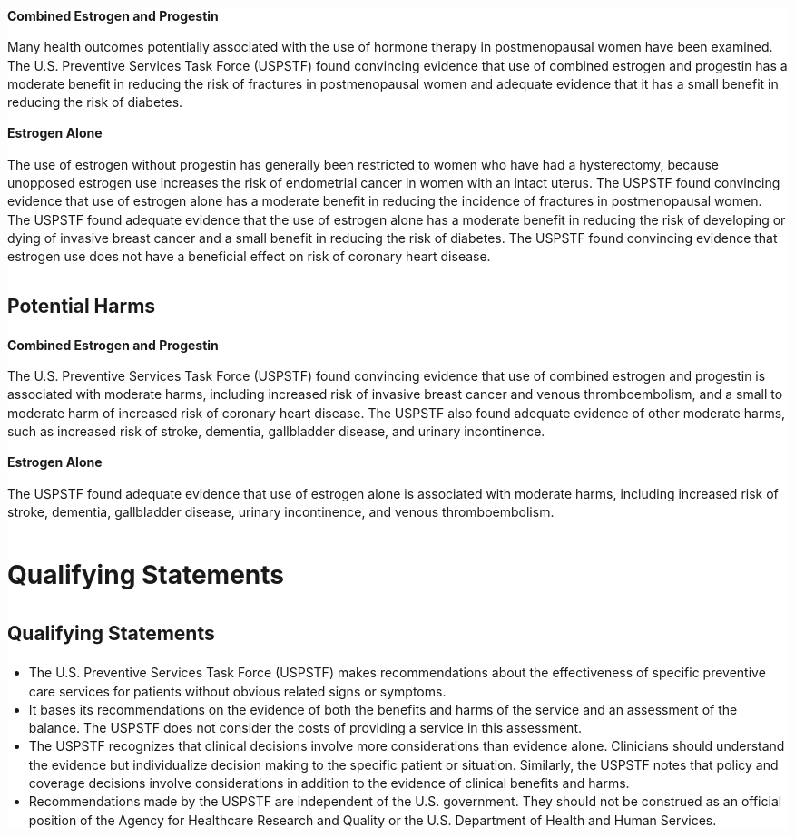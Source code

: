 

 **Combined Estrogen and Progestin**

Many health outcomes potentially associated with the use of hormone therapy in postmenopausal women have been examined. The U.S. Preventive Services Task Force (USPSTF) found convincing evidence that use of combined estrogen and progestin has a moderate benefit in reducing the risk of fractures in postmenopausal women and adequate evidence that it has a small benefit in reducing the risk of diabetes.

**Estrogen Alone**

The use of estrogen without progestin has generally been restricted to women who have had a hysterectomy, because unopposed estrogen use increases the risk of endometrial cancer in women with an intact uterus. The USPSTF found convincing evidence that use of estrogen alone has a moderate benefit in reducing the incidence of fractures in postmenopausal women. The USPSTF found adequate evidence that the use of estrogen alone has a moderate benefit in reducing the risk of developing or dying of invasive breast cancer and a small benefit in reducing the risk of diabetes. The USPSTF found convincing evidence that estrogen use does not have a beneficial effect on risk of coronary heart disease.

## Potential Harms



 **Combined Estrogen and Progestin**

The U.S. Preventive Services Task Force (USPSTF) found convincing evidence that use of combined estrogen and progestin is associated with moderate harms, including increased risk of invasive breast cancer and venous thromboembolism, and a small to moderate harm of increased risk of coronary heart disease. The USPSTF also found adequate evidence of other moderate harms, such as increased risk of stroke, dementia, gallbladder disease, and urinary incontinence.

**Estrogen Alone**

The USPSTF found adequate evidence that use of estrogen alone is associated with moderate harms, including increased risk of stroke, dementia, gallbladder disease, urinary incontinence, and venous thromboembolism.

# Qualifying Statements

## Qualifying Statements



  * The U.S. Preventive Services Task Force (USPSTF) makes recommendations about the effectiveness of specific preventive care services for patients without obvious related signs or symptoms. 
  * It bases its recommendations on the evidence of both the benefits and harms of the service and an assessment of the balance. The USPSTF does not consider the costs of providing a service in this assessment. 
  * The USPSTF recognizes that clinical decisions involve more considerations than evidence alone. Clinicians should understand the evidence but individualize decision making to the specific patient or situation. Similarly, the USPSTF notes that policy and coverage decisions involve considerations in addition to the evidence of clinical benefits and harms. 
  * Recommendations made by the USPSTF are independent of the U.S. government. They should not be construed as an official position of the Agency for Healthcare Research and Quality or the U.S. Department of Health and Human Services. 
